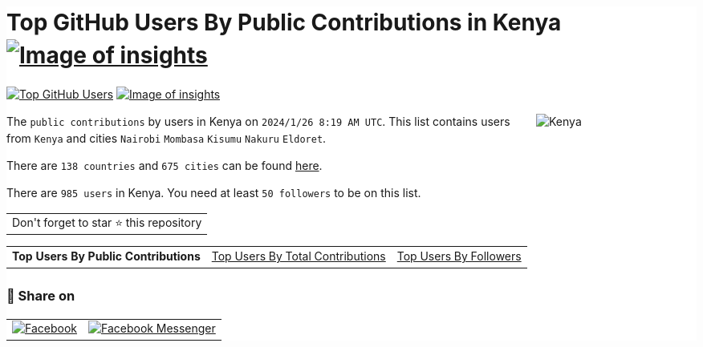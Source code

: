 # Top GitHub Users By Public Contributions in Kenya [<img alt="Image of insights" src="https://github.com/gayanvoice/insights/blob/master/graph/373383893/small/week.png" height="24">](https://github.com/gayanvoice/insights/blob/master/readme/373383893/week.md)
[![Top GitHub Users](https://github.com/gayanvoice/top-github-users/actions/workflows/action.yml/badge.svg)](https://github.com/gayanvoice/top-github-users/actions/workflows/action.yml) [![Image of insights](https://github.com/gayanvoice/insights/blob/master/svg/373383893/badge.svg)](https://github.com/gayanvoice/insights/blob/master/readme/373383893/week.md)

<a href="https://gayanvoice.github.io/top-github-users/index.html">
	<img align="right" width="200" src="https://upload.wikimedia.org/wikipedia/commons/4/49/Flag_of_Kenya.svg" alt="Kenya">
</a>

The `public contributions` by users in Kenya on `2024/1/26 8:19 AM UTC`. This list contains users from `Kenya` and cities `Nairobi` `Mombasa` `Kisumu` `Nakuru` `Eldoret`.

There are `138 countries` and `675 cities` can be found [here](https://github.com/isyuricunha/top-github-users).

There are `985 users`  in Kenya. You need at least `50 followers` to be on this list.

<table>
	<tr>
		<td>
			Don't forget to star ⭐ this repository
		</td>
	</tr>
</table>

<table>
	<tr>
		<td>
			<strong>Top Users By Public Contributions</strong>
		</td>
		<td>
			<a href="https://github.com/isyuricunha/top-github-users/blob/main/markdown/total_contributions/kenya.md">Top Users By Total Contributions</a>
		</td>
		<td>
			<a href="https://github.com/isyuricunha/top-github-users/blob/main/markdown/followers/kenya.md">Top Users By Followers</a>
		</td>
	</tr>
</table>

### 🚀 Share on

<table>
	<tr>
		<td>
			<a href="https://web.facebook.com/sharer.php?t=Top%20GitHub%20Users%20By%20Public%20Contributions%20in%20Kenya&u=https://github.com/isyuricunha/top-github-users/blob/main/markdown/public_contributions/kenya.md&_rdc=1&_rdr">
				<img src="https://github.com/gayanvoice/github-active-users-monitor/raw/master/public/images/icons/facebook.svg" height="48" width="48" alt="Facebook"/>
			</a>
		</td>
		<td>
			<a href="https://www.facebook.com/dialog/send?link=https://github.com/isyuricunha/top-github-users/blob/main/markdown/public_contributions/kenya.md&app_id=291494419107518&redirect_uri=https://github.com/isyuricunha/top-github-users/blob/main/markdown/public_contributions/kenya.md">
				<img src="https://github.com/gayanvoice/github-active-users-monitor/raw/master/public/images/icons/facebook_messenger.svg" height="48" width="48" alt="Facebook Messenger"/>
			</a>